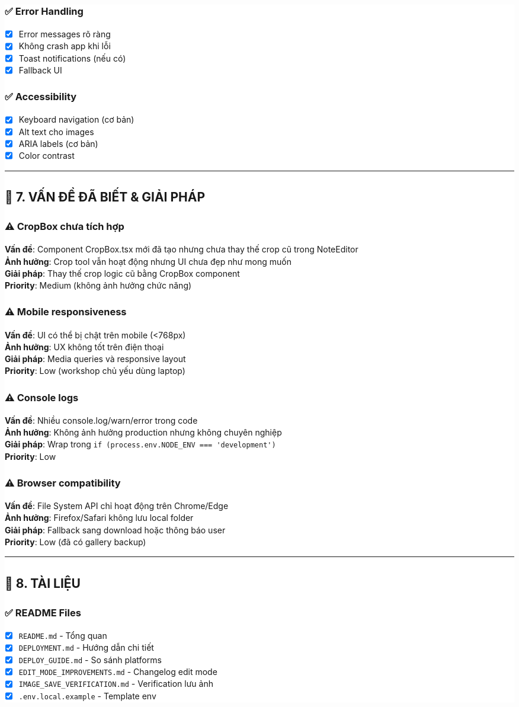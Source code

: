### ✅ Error Handling
- [x] Error messages rõ ràng
- [x] Không crash app khi lỗi
- [x] Toast notifications (nếu có)
- [x] Fallback UI

### ✅ Accessibility
- [x] Keyboard navigation (cơ bản)
- [x] Alt text cho images
- [x] ARIA labels (cơ bản)
- [x] Color contrast

---

## 🐛 7. VẤN ĐỀ ĐÃ BIẾT & GIẢI PHÁP

### ⚠️ CropBox chưa tích hợp
**Vấn đề**: Component CropBox.tsx mới đã tạo nhưng chưa thay thế crop cũ trong NoteEditor  
**Ảnh hưởng**: Crop tool vẫn hoạt động nhưng UI chưa đẹp như mong muốn  
**Giải pháp**: Thay thế crop logic cũ bằng CropBox component  
**Priority**: Medium (không ảnh hưởng chức năng)

### ⚠️ Mobile responsiveness
**Vấn đề**: UI có thể bị chật trên mobile (<768px)  
**Ảnh hưởng**: UX không tốt trên điện thoại  
**Giải pháp**: Media queries và responsive layout  
**Priority**: Low (workshop chủ yếu dùng laptop)

### ⚠️ Console logs
**Vấn đề**: Nhiều console.log/warn/error trong code  
**Ảnh hưởng**: Không ảnh hưởng production nhưng không chuyên nghiệp  
**Giải pháp**: Wrap trong `if (process.env.NODE_ENV === 'development')`  
**Priority**: Low

### ⚠️ Browser compatibility
**Vấn đề**: File System API chỉ hoạt động trên Chrome/Edge  
**Ảnh hưởng**: Firefox/Safari không lưu local folder  
**Giải pháp**: Fallback sang download hoặc thông báo user  
**Priority**: Low (đã có gallery backup)

---

## 📝 8. TÀI LIỆU

### ✅ README Files
- [x] `README.md` - Tổng quan
- [x] `DEPLOYMENT.md` - Hướng dẫn chi tiết
- [x] `DEPLOY_GUIDE.md` - So sánh platforms
- [x] `EDIT_MODE_IMPROVEMENTS.md` - Changelog edit mode
- [x] `IMAGE_SAVE_VERIFICATION.md` - Verification lưu ảnh
- [x] `.env.local.example` - Template env
